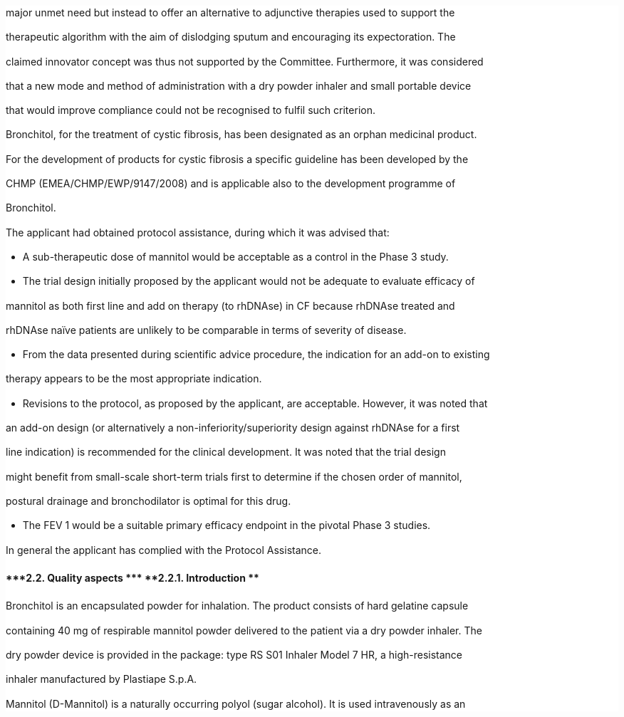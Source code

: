 major unmet need but instead to offer an alternative to adjunctive therapies used to support the

therapeutic algorithm with the aim of dislodging sputum and encouraging its expectoration. The

claimed innovator concept was thus not supported by the Committee. Furthermore, it was considered

that a new mode and method of administration with a dry powder inhaler and small portable device

that would improve compliance could not be recognised to fulfil such criterion.

Bronchitol, for the treatment of cystic fibrosis, has been designated as an orphan medicinal product.

For the development of products for cystic fibrosis a specific guideline has been developed by the

CHMP (EMEA/CHMP/EWP/9147/2008) and is applicable also to the development programme of

Bronchitol.

The applicant had obtained protocol assistance, during which it was advised that:

- A sub-therapeutic dose of mannitol would be acceptable as a control in the Phase 3 study.

- The trial design initially proposed by the applicant would not be adequate to evaluate efficacy of

mannitol as both first line and add on therapy (to rhDNAse) in CF because rhDNAse treated and

rhDNAse naïve patients are unlikely to be comparable in terms of severity of disease.

- From the data presented during scientific advice procedure, the indication for an add-on to existing

therapy appears to be the most appropriate indication.

- Revisions to the protocol, as proposed by the applicant, are acceptable. However, it was noted that

an add-on design (or alternatively a non-inferiority/superiority design against rhDNAse for a first

line indication) is recommended for the clinical development. It was noted that the trial design

might benefit from small-scale short-term trials first to determine if the chosen order of mannitol,

postural drainage and bronchodilator is optimal for this drug.

- The FEV 1 would be a suitable primary efficacy endpoint in the pivotal Phase 3 studies.

In general the applicant has complied with the Protocol Assistance.
#### ***2.2. Quality aspects *** **2.2.1. Introduction **

Bronchitol is an encapsulated powder for inhalation. The product consists of hard gelatine capsule

containing 40 mg of respirable mannitol powder delivered to the patient via a dry powder inhaler. The

dry powder device is provided in the package: type RS S01 Inhaler Model 7 HR, a high-resistance

inhaler manufactured by Plastiape S.p.A.

Mannitol (D-Mannitol) is a naturally occurring polyol (sugar alcohol). It is used intravenously as an
